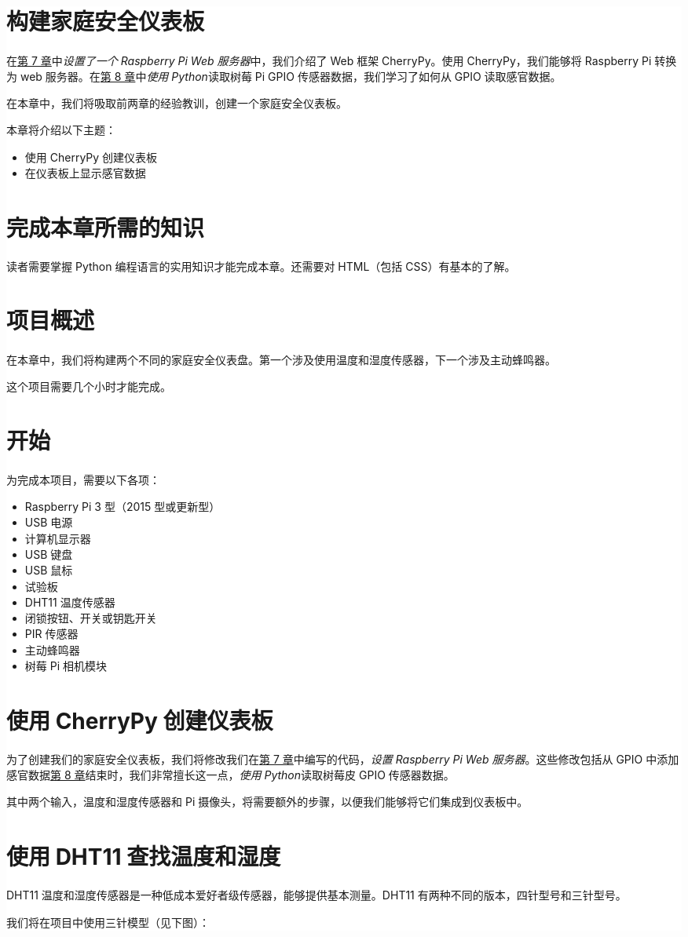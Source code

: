 # 构建家庭安全仪表板

在[第 7 章](07.html)中*设置了一个 Raspberry Pi Web 服务器*中，我们介绍了 Web 框架 CherryPy。使用 CherryPy，我们能够将 Raspberry Pi 转换为 web 服务器。在[第 8 章](08.html)中*使用 Python*读取树莓 Pi GPIO 传感器数据，我们学习了如何从 GPIO 读取感官数据。

在本章中，我们将吸取前两章的经验教训，创建一个家庭安全仪表板。

本章将介绍以下主题：

*   使用 CherryPy 创建仪表板
*   在仪表板上显示感官数据

# 完成本章所需的知识

读者需要掌握 Python 编程语言的实用知识才能完成本章。还需要对 HTML（包括 CSS）有基本的了解。

# 项目概述

在本章中，我们将构建两个不同的家庭安全仪表盘。第一个涉及使用温度和湿度传感器，下一个涉及主动蜂鸣器。

这个项目需要几个小时才能完成。

# 开始

为完成本项目，需要以下各项：

*   Raspberry Pi 3 型（2015 型或更新型）
*   USB 电源
*   计算机显示器
*   USB 键盘
*   USB 鼠标
*   试验板
*   DHT11 温度传感器
*   闭锁按钮、开关或钥匙开关
*   PIR 传感器
*   主动蜂鸣器
*   树莓 Pi 相机模块

# 使用 CherryPy 创建仪表板

为了创建我们的家庭安全仪表板，我们将修改我们在[第 7 章](07.html)中编写的代码，*设置 Raspberry Pi Web 服务器*。这些修改包括从 GPIO 中添加感官数据[第 8 章](08.html)结束时，我们非常擅长这一点，*使用 Python*读取树莓皮 GPIO 传感器数据。

其中两个输入，温度和湿度传感器和 Pi 摄像头，将需要额外的步骤，以便我们能够将它们集成到仪表板中。

# 使用 DHT11 查找温度和湿度

DHT11 温度和湿度传感器是一种低成本爱好者级传感器，能够提供基本测量。DHT11 有两种不同的版本，四针型号和三针型号。

我们将在项目中使用三针模型（见下图）：

